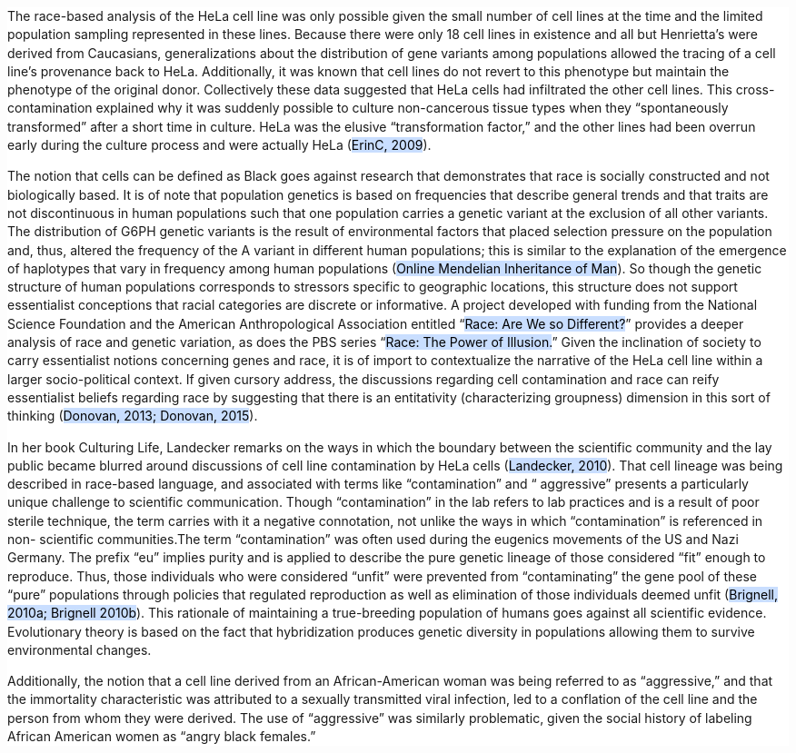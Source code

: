 The race-based analysis of the HeLa cell line was only possible given the small number of cell lines at the time and the limited population sampling represented in these lines. Because there were only 18 cell lines in existence and all but Henrietta’s were derived from Caucasians, generalizations about the distribution of gene variants among populations allowed the tracing of a cell line’s provenance back to HeLa. Additionally, it was known that cell lines do not revert to this phenotype but maintain the phenotype of the original donor. Collectively these data suggested that HeLa cells had infiltrated the other cell lines. This cross-contamination explained why it was suddenly possible to culture non-cancerous tissue types when they “spontaneously transformed” after a short time in culture. HeLa was the elusive “transformation factor,” and the other lines had been overrun early during the culture process and were actually HeLa (<mark style="background: #ADCCFFA6;">ErinC, 2009</mark>).

The notion that cells can be defined as Black goes against research that demonstrates that race is socially constructed and not biologically based. It is of note that population genetics is based on frequencies that describe general trends and that traits are not discontinuous in human populations such that one population carries a genetic variant at the exclusion of all other variants. The distribution of G6PH genetic variants is the result of environmental factors that placed selection pressure on the population and, thus, altered the frequency of the A variant in different human populations; this is similar to the explanation of the emergence of haplotypes that vary in frequency among human populations (<mark style="background: #ADCCFFA6;">Online Mendelian Inheritance of Man</mark>). So though the genetic structure of human populations corresponds to stressors specific to geographic locations, this structure does not support essentialist conceptions that racial categories are discrete or informative. A project developed with funding from the National Science Foundation and the American Anthropological Association entitled “<mark style="background: #ADCCFFA6;">Race: Are We so Different?</mark>” provides a deeper analysis of race and genetic variation, as does the PBS series “<mark style="background: #ADCCFFA6;">Race: The Power of Illusion.</mark>” Given the inclination of society to carry essentialist notions concerning genes and race, it is of import to contextualize the narrative of the HeLa cell line within a larger socio-political context. If given cursory address, the discussions regarding cell contamination and race can reify essentialist beliefs regarding race by suggesting that there is an entitativity (characterizing groupness) dimension in this sort of thinking (<mark style="background: #ADCCFFA6;">Donovan, 2013; Donovan, 2015</mark>).

In her book Culturing Life, Landecker remarks on the ways in which the boundary between the scientific community and the lay public became blurred around discussions of cell line contamination by HeLa cells (<mark style="background: #ADCCFFA6;">Landecker, 2010</mark>). That cell lineage was being described in race-based language, and associated with terms like “contamination” and “ aggressive” presents a particularly unique challenge to scientific communication. Though “contamination” in the lab refers to lab practices and is a result of poor sterile technique, the term carries with it a negative connotation, not unlike the ways in which “contamination” is referenced in non- scientific communities.The term “contamination” was often used during the eugenics movements of the US and Nazi Germany. The prefix “eu” implies purity and is applied to describe the pure genetic lineage of those considered “fit” enough to reproduce. Thus, those individuals who were considered “unfit” were prevented from “contaminating” the gene pool of these “pure” populations through policies that regulated reproduction as well as elimination of those individuals deemed unfit (<mark style="background: #ADCCFFA6;">Brignell, 2010a; Brignell 2010b</mark>). This rationale of maintaining a true-breeding population of humans goes against all scientific evidence. Evolutionary theory is based on the fact that hybridization produces genetic diversity in populations allowing them to survive environmental changes.

Additionally, the notion that a cell line derived from an African-American woman was being referred to as “aggressive,” and that the immortality characteristic was attributed to a sexually transmitted viral infection, led to a conflation of the cell line and the person from whom they were derived. The use of “aggressive” was similarly problematic, given the social history of labeling African American women as “angry black females.”
